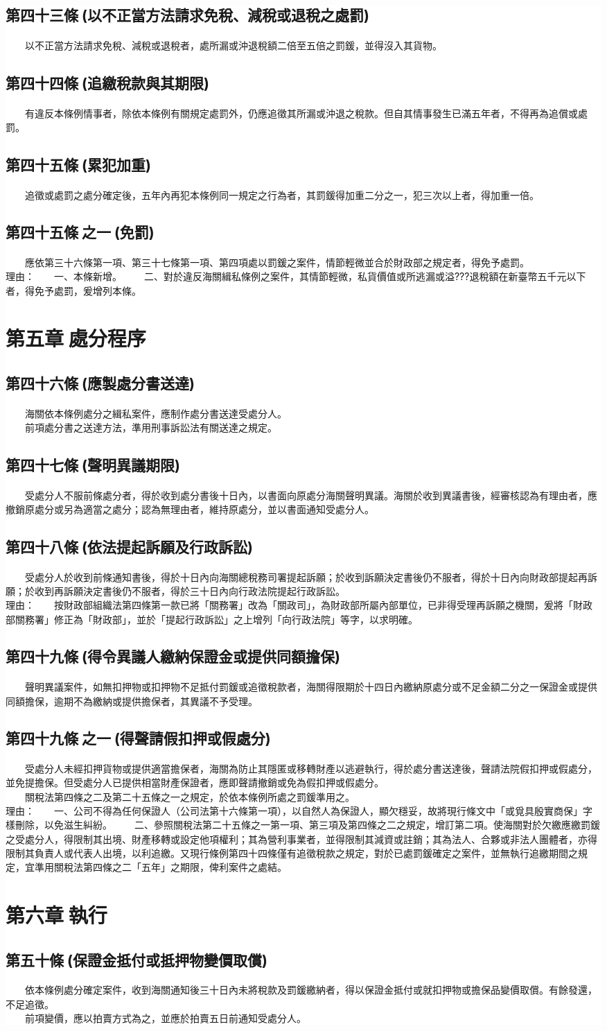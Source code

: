 第四十三條 (以不正當方法請求免稅、減稅或退稅之處罰)
---------------------------------------------------
　　以不正當方法請求免稅、減稅或退稅者，處所漏或沖退稅額二倍至五倍之罰鍰，並得沒入其貨物。  


第四十四條 (追繳稅款與其期限)
-----------------------------
　　有違反本條例情事者，除依本條例有關規定處罰外，仍應追徵其所漏或沖退之稅款。但自其情事發生已滿五年者，不得再為追償或處罰。  


第四十五條 (累犯加重)
---------------------
　　追徵或處罰之處分確定後，五年內再犯本條例同一規定之行為者，其罰鍰得加重二分之一，犯三次以上者，得加重一倍。  


第四十五條 之一 (免罰)
----------------------
　　應依第三十六條第一項、第三十七條第一項、第四項處以罰鍰之案件，情節輕微並合於財政部之規定者，得免予處罰。  
理由：　　一、本條新增。
　　二、對於違反海關緝私條例之案件，其情節輕微，私貨價值或所逃漏或溢???退稅額在新臺幣五千元以下者，得免予處罰，爰增列本條。

第五章  處分程序
================
第四十六條 (應製處分書送達)
---------------------------
　　海關依本條例處分之緝私案件，應制作處分書送達受處分人。  
　　前項處分書之送達方法，準用刑事訴訟法有關送達之規定。  


第四十七條 (聲明異議期限)
-------------------------
　　受處分人不服前條處分者，得於收到處分書後十日內，以書面向原處分海關聲明異議。海關於收到異議書後，經審核認為有理由者，應撤銷原處分或另為適當之處分；認為無理由者，維持原處分，並以書面通知受處分人。  


第四十八條 (依法提起訴願及行政訴訟)
-----------------------------------
　　受處分人於收到前條通知書後，得於十日內向海關總稅務司署提起訴願；於收到訴願決定書後仍不服者，得於十日內向財政部提起再訴願；於收到再訴願決定書後仍不服者，得於三十日內向行政法院提起行政訴訟。  
理由：　　按財政部組織法第四條第一款已將「關務署」改為「關政司」，為財政部所屬內部單位，已非得受理再訴願之機關，爰將「財政部關務署」修正為「財政部」，並於「提起行政訴訟」之上增列「向行政法院」等字，以求明確。

第四十九條 (得令異議人繳納保證金或提供同額擔保)
-----------------------------------------------
　　聲明異議案件，如無扣押物或扣押物不足抵付罰鍰或追徵稅款者，海關得限期於十四日內繳納原處分或不足金額二分之一保證金或提供同額擔保，逾期不為繳納或提供擔保者，其異議不予受理。  


第四十九條 之一 (得聲請假扣押或假處分)
--------------------------------------
　　受處分人未經扣押貨物或提供適當擔保者，海關為防止其隱匿或移轉財產以逃避執行，得於處分書送達後，聲請法院假扣押或假處分，並免提擔保。但受處分人已提供相當財產保證者，應即聲請撤銷或免為假扣押或假處分。  
　　關稅法第四條之二及第二十五條之一之規定，於依本條例所處之罰鍰準用之。  
理由：　　一、公司不得為任何保證人（公司法第十六條第一項），以自然人為保證人，顯欠穩妥，故將現行條文中「或覓具殷實商保」字樣刪除，以免滋生糾紛。
　　二、參照關稅法第二十五條之一第一項、第三項及第四條之二之規定，增訂第二項。使海關對於欠繳應繳罰鍰之受處分人，得限制其出境、財產移轉或設定他項權利；其為營利事業者，並得限制其減資或註銷；其為法人、合夥或非法人團體者，亦得限制其負責人或代表人出境，以利追繳。又現行條例第四十四條僅有追徵稅款之規定，對於已處罰鍰確定之案件，並無執行追繳期間之規定，宜準用關稅法第四條之二「五年」之期限，俾利案件之處結。

第六章  執行
============
第五十條 (保證金抵付或抵押物變價取償)
-------------------------------------
　　依本條例處分確定案件，收到海關通知後三十日內未將稅款及罰鍰繳納者，得以保證金抵付或就扣押物或擔保品變價取償。有餘發還，不足追徵。  
　　前項變價，應以拍賣方式為之，並應於拍賣五日前通知受處分人。  
